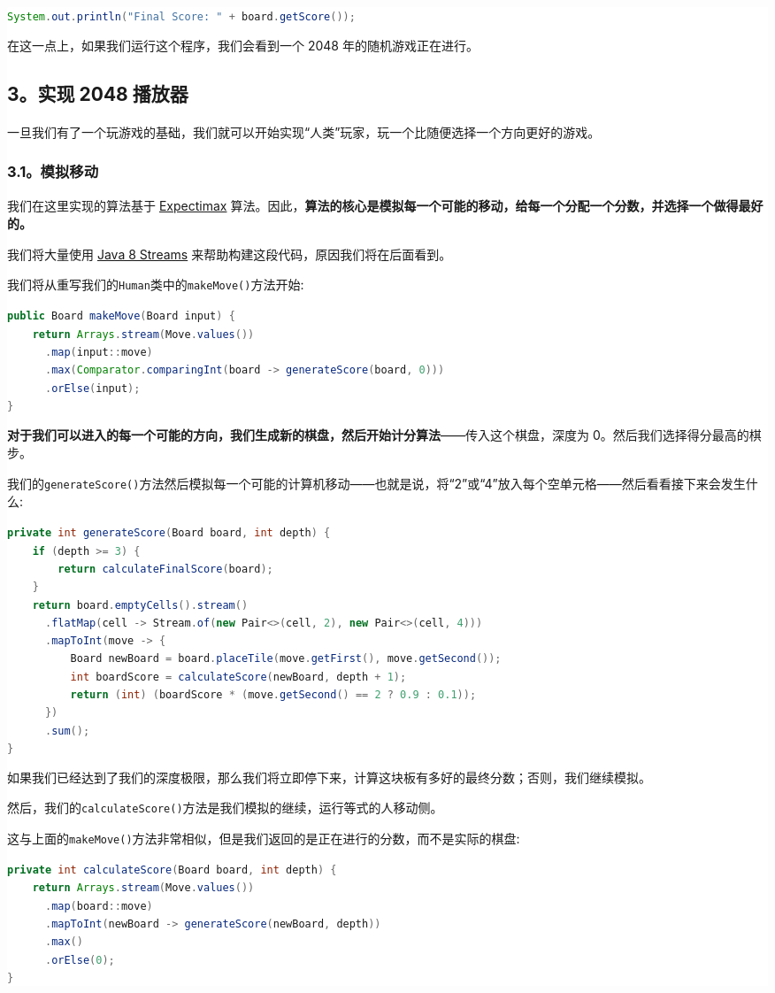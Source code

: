 ```java
System.out.println("Final Score: " + board.getScore());
```

在这一点上，如果我们运行这个程序，我们会看到一个 2048 年的随机游戏正在进行。

## 3。实现 2048 播放器

一旦我们有了一个玩游戏的基础，我们就可以开始实现“人类”玩家，玩一个比随便选择一个方向更好的游戏。

### 3.1。模拟移动

我们在这里实现的算法基于 [Expectimax](https://web.archive.org/web/20220630011049/https://en.wikipedia.org/wiki/Expectiminimax) 算法。因此，**算法的核心是模拟每一个可能的移动，给每一个分配一个分数，并选择一个做得最好的。**

我们将大量使用 [Java 8 Streams](/web/20220630011049/https://www.baeldung.com/java-streams) 来帮助构建这段代码，原因我们将在后面看到。

我们将从重写我们的`Human`类中的`makeMove()`方法开始:

```java
public Board makeMove(Board input) {
    return Arrays.stream(Move.values())
      .map(input::move)
      .max(Comparator.comparingInt(board -> generateScore(board, 0)))
      .orElse(input);
}
```

**对于我们可以进入的每一个可能的方向，我们生成新的棋盘，然后开始计分算法**——传入这个棋盘，深度为 0。然后我们选择得分最高的棋步。

我们的`generateScore()`方法然后模拟每一个可能的计算机移动——也就是说，将“2”或“4”放入每个空单元格——然后看看接下来会发生什么:

```java
private int generateScore(Board board, int depth) {
    if (depth >= 3) {
        return calculateFinalScore(board);
    }
    return board.emptyCells().stream()
      .flatMap(cell -> Stream.of(new Pair<>(cell, 2), new Pair<>(cell, 4)))
      .mapToInt(move -> {
          Board newBoard = board.placeTile(move.getFirst(), move.getSecond());
          int boardScore = calculateScore(newBoard, depth + 1);
          return (int) (boardScore * (move.getSecond() == 2 ? 0.9 : 0.1));
      })
      .sum();
}
```

如果我们已经达到了我们的深度极限，那么我们将立即停下来，计算这块板有多好的最终分数；否则，我们继续模拟。

然后，我们的`calculateScore()`方法是我们模拟的继续，运行等式的人移动侧。

这与上面的`makeMove()`方法非常相似，但是我们返回的是正在进行的分数，而不是实际的棋盘:

```java
private int calculateScore(Board board, int depth) {
    return Arrays.stream(Move.values())
      .map(board::move)
      .mapToInt(newBoard -> generateScore(newBoard, depth))
      .max()
      .orElse(0);
}
```
